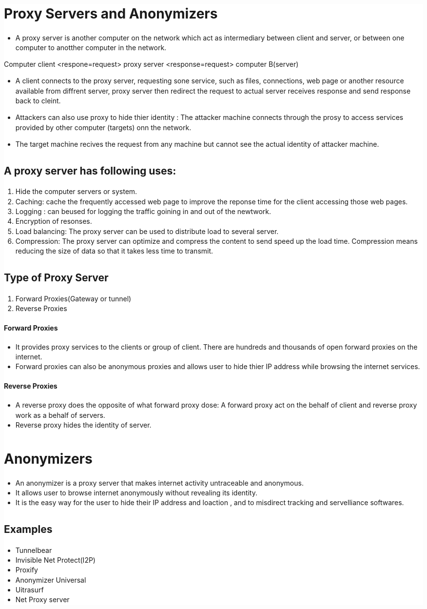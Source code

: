 # Proxy Servers and Anonymizers
* A proxy server is another computer on the network which act as intermediary between client and server, or between one computer to anotther computer in the network.

Computer client <respone=request> proxy server <response=request> computer B(server)

* A client connects to the proxy server, requesting sone service, such as files, connections, web page or another resource available from diffrent server, proxy server then redirect the request to actual server receives response and send response back to cleint.

* Attackers can also use proxy to hide thier identity : The attacker machine connects through the prosy to access services provided by other computer (targets) onn the network.

* The target machine recives the request from any machine but cannot see the actual identity of attacker machine.

## A proxy server has following uses:
1. Hide the computer servers or system.
2. Caching: cache the frequently accessed web page to improve the reponse time for the client accessing those web pages.
3. Logging : can beused for logging the traffic goining in and out of the newtwork.
4. Encryption of resonses.
5. Load balancing: The proxy server can be used to distribute load to several server.
6. Compression: The proxy server can optimize and compress the content to send  speed up the load time. Compression means reducing the size of data so that it takes less time to transmit.

## Type of Proxy Server
1. Forward Proxies(Gateway or tunnel)
2. Reverse Proxies

#### Forward Proxies
* It provides proxy services to the clients or group of client. There are hundreds and thousands of open forward proxies on the internet.
* Forward proxies can also be anonymous proxies and allows user to hide thier IP address while browsing the internet services.

#### Reverse Proxies
* A reverse proxy does the opposite of what forward proxy dose: A forward proxy act on the behalf of client and reverse proxy work as a behalf of servers.
* Reverse proxy hides the identity of server.

# Anonymizers
* An anonymizer is a proxy server that makes internet activity untraceable and anonymous.
* It allows user to browse internet anonymously without revealing its identity.
* It is the easy way for the user to hide their IP address and loaction , and to misdirect tracking and servelliance softwares.

## Examples 
* Tunnelbear 
* Invisible Net Protect(I2P)
* Proxify
* Anonymizer Universal
* Uitrasurf 
* Net Proxy server
